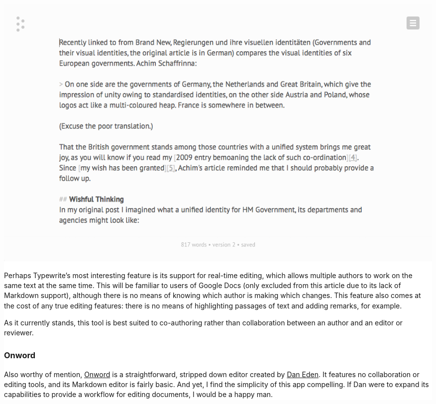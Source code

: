 ![Typewrite’s interface for editing Markdown.](../media/2014/107/a1/typewrite.png "Typewrite has a beautifully stripped down interface, although its Markdown editor is a little buggy.")

Perhaps Typewrite’s most interesting feature is its support for real-time editing, which allows multiple authors to work on the same text at the same time. This will be familiar to users of Google Docs (only excluded from this article due to its lack of Markdown support), although there is no means of knowing which author is making which changes. This feature also comes at the cost of any true editing features: there is no means of highlighting passages of text and adding remarks, for example.

As it currently stands, this tool is best suited to co-authoring rather than collaboration between an author and an editor or reviewer.

### Onword

Also worthy of mention, [Onword][12] is a straightforward, stripped down editor created by [Dan Eden][13]. It features no collaboration or editing tools, and its Markdown editor is fairly basic. And yet, I find the simplicity of this app compelling. If Dan were to expand its capabilities to provide a workflow for editing documents, I would be a happy man.


[1]: http://stet.editorially.com/articles/goodbye
[2]: http://github.com
[3]: http://prose.io
[4]: http://developmentseed.org
[5]: http://penflip.com
[6]: http://madebyloren.com/github-for-writers
[7]: http://poetica.com
[8]: https://draftin.com
[9]: http://ninjasandrobots.com
[10]: http://www.hemingwayapp.com
[11]: http://typewrite.io
[12]: http://onword.co
[13]: http://daneden.me